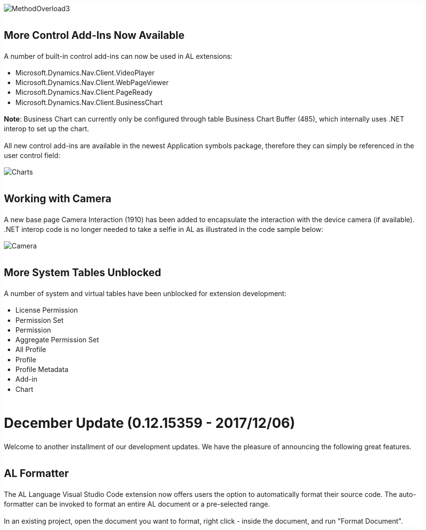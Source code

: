 ![MethodOverload3](https://msdnshared.blob.core.windows.net/media/2017/12/method_3.png)

## More Control Add-Ins Now Available
A number of built-in control add-ins can now be used in AL extensions:
* Microsoft.Dynamics.Nav.Client.VideoPlayer
* Microsoft.Dynamics.Nav.Client.WebPageViewer
* Microsoft.Dynamics.Nav.Client.PageReady
* Microsoft.Dynamics.Nav.Client.BusinessChart

**Note**: Business Chart can currently only be configured through table Business Chart Buffer (485), which internally uses .NET interop to set up the chart.

All new control add-ins are available in the newest Application symbols package, therefore they can simply be referenced in the user control field:

![Charts](https://msdnshared.blob.core.windows.net/media/2017/12/chart.png)

## Working with Camera

A new base page Camera Interaction (1910) has been added to encapsulate the interaction with the device camera (if available). .NET interop code is no longer needed to take a selfie in AL as illustrated in the code sample below:

![Camera](https://msdnshared.blob.core.windows.net/media/2017/12/camera.png)

## More System Tables Unblocked
A number of system and virtual tables have been unblocked for extension development:
* License Permission
* Permission Set
* Permission
* Aggregate Permission Set
* All Profile
* Profile
* Profile Metadata
* Add-in
* Chart

# December Update (0.12.15359 - 2017/12/06)

Welcome to another installment of our development updates. We have the pleasure of announcing the following great features.

## AL Formatter

The AL Language Visual Studio Code extension now offers users the option to automatically format their source code. The auto-formatter can be invoked to format an entire AL document or a pre-selected range.

In an existing project, open the document you want to format, right click - inside the document, and run "Format Document".
